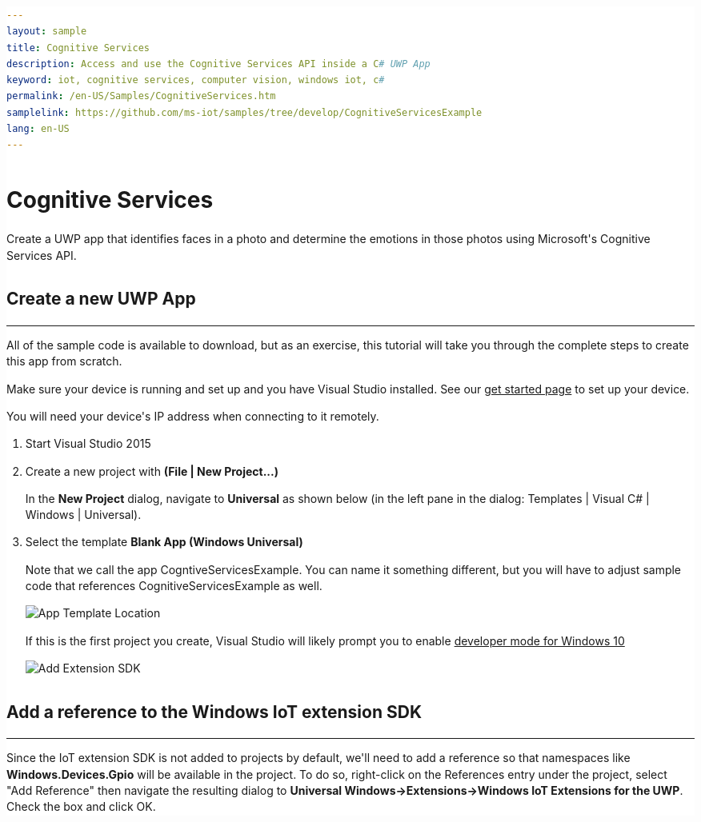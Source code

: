 ```yaml
---
layout: sample
title: Cognitive Services
description: Access and use the Cognitive Services API inside a C# UWP App
keyword: iot, cognitive services, computer vision, windows iot, c#
permalink: /en-US/Samples/CognitiveServices.htm
samplelink: https://github.com/ms-iot/samples/tree/develop/CognitiveServicesExample
lang: en-US
---
```



# Cognitive Services

Create a UWP app that identifies faces in a photo and determine the emotions in those photos using Microsoft's Cognitive Services API.

## Create a new UWP App
___
All of the sample code is available to download, but as an exercise, this tutorial will take you through the complete steps to create this app from scratch.

Make sure your device is running and set up and you have Visual Studio installed. See our [get started page]({{site.baseurl}}/{{page.lang}}/GetStarted.htm) to set up your device.

You will need your device's IP address when connecting to it remotely.

1.  Start Visual Studio 2015
2.  Create a new project with **(File \| New Project...)**

    In the **New Project** dialog, navigate to **Universal** as shown below (in the left pane in the dialog: Templates \| Visual C# \| Windows \| Universal).

3.  Select the template **Blank App (Windows Universal)**

    Note that we call the app CogntiveServicesExample. You can name it something different, but you will have to adjust sample code that references CognitiveServicesExample as well.

    ![App Template Location]({{site.baseurl}}/Resources/images/cogserv/new_project.PNG)

    If this is the first project you create, Visual Studio will likely prompt you to enable [developer mode for Windows 10](https://msdn.microsoft.com/library/windows/apps/xaml/dn706236.aspx)

    ![Add Extension SDK]({{site.baseurl}}/Resources/images/cogserv/add_reference.png)


## Add a reference to the Windows IoT extension SDK
___
Since the IoT extension SDK is not added to projects by default, we'll need to add a reference so that namespaces like **Windows.Devices.Gpio** will be available in the project.  To do so, right-click on the References entry under the project, select "Add Reference" then navigate the resulting dialog to **Universal Windows->Extensions->Windows IoT Extensions for the UWP**. Check the box and click OK.
